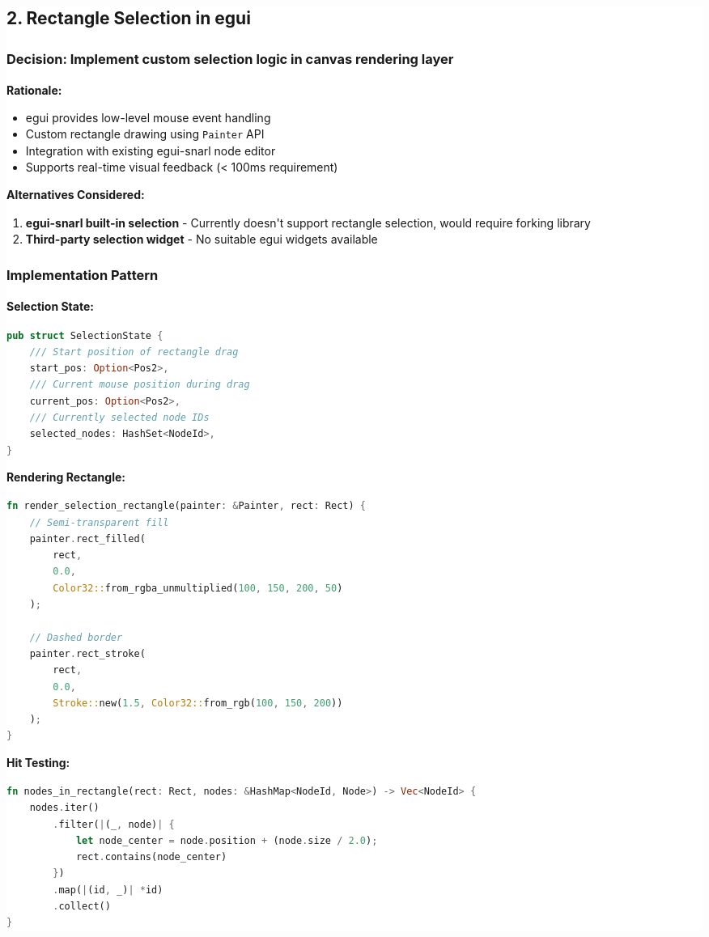 ## 2. Rectangle Selection in egui

### Decision: Implement custom selection logic in canvas rendering layer

**Rationale:**
- egui provides low-level mouse event handling
- Custom rectangle drawing using `Painter` API
- Integration with existing egui-snarl node editor
- Supports real-time visual feedback (< 100ms requirement)

**Alternatives Considered:**
1. **egui-snarl built-in selection** - Currently doesn't support rectangle selection, would require forking library
2. **Third-party selection widget** - No suitable egui widgets available

### Implementation Pattern

**Selection State:**
```rust
pub struct SelectionState {
    /// Start position of rectangle drag
    start_pos: Option<Pos2>,
    /// Current mouse position during drag
    current_pos: Option<Pos2>,
    /// Currently selected node IDs
    selected_nodes: HashSet<NodeId>,
}
```

**Rendering Rectangle:**
```rust
fn render_selection_rectangle(painter: &Painter, rect: Rect) {
    // Semi-transparent fill
    painter.rect_filled(
        rect,
        0.0,
        Color32::from_rgba_unmultiplied(100, 150, 200, 50)
    );

    // Dashed border
    painter.rect_stroke(
        rect,
        0.0,
        Stroke::new(1.5, Color32::from_rgb(100, 150, 200))
    );
}
```

**Hit Testing:**
```rust
fn nodes_in_rectangle(rect: Rect, nodes: &HashMap<NodeId, Node>) -> Vec<NodeId> {
    nodes.iter()
        .filter(|(_, node)| {
            let node_center = node.position + (node.size / 2.0);
            rect.contains(node_center)
        })
        .map(|(id, _)| *id)
        .collect()
}
```
